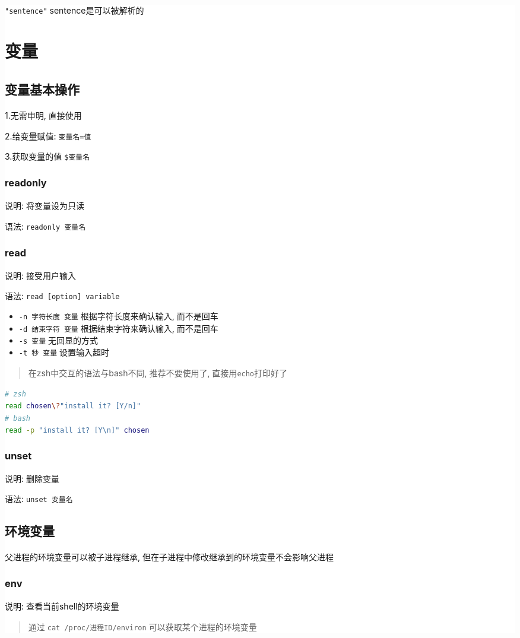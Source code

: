 `"sentence"` sentence是可以被解析的

# 变量

## 变量基本操作

1.无需申明, 直接使用

2.给变量赋值: `变量名=值`

3.获取变量的值 `$变量名` 

### readonly

说明: 将变量设为只读

语法: `readonly 变量名`

### read

说明: 接受用户输入

语法: `read [option] variable`

* `-n 字符长度 变量` 根据字符长度来确认输入, 而不是回车
* `-d 结束字符 变量` 根据结束字符来确认输入, 而不是回车
* `-s 变量` 无回显的方式
* `-t 秒 变量` 设置输入超时

> 在zsh中交互的语法与bash不同, 推荐不要使用了, 直接用`echo`打印好了

```sh
# zsh
read chosen\?"install it? [Y/n]"
# bash
read -p "install it? [Y\n]" chosen
```



### unset

说明: 删除变量

语法: `unset 变量名`

## 环境变量

父进程的环境变量可以被子进程继承, 但在子进程中修改继承到的环境变量不会影响父进程

### env

说明: 查看当前shell的环境变量

> 通过 `cat /proc/进程ID/environ` 可以获取某个进程的环境变量
